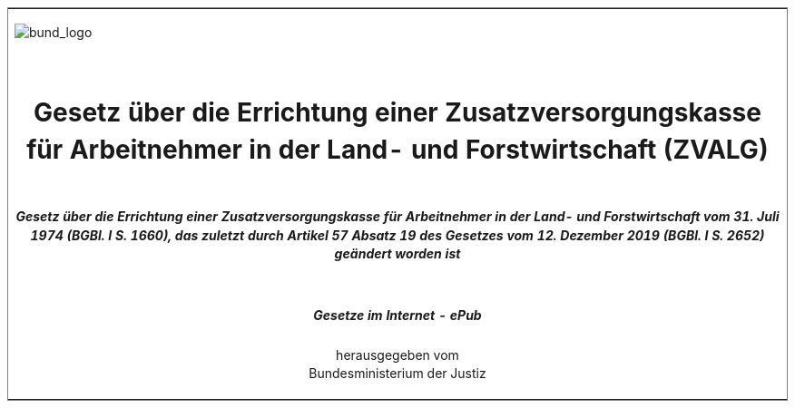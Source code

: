 <span id="DECKBLATT.html"></span>

<table border="0" frame="border" width="100%">

<tr valign="top">

<td align="left">

![bund\_logo](BfJ_2021_Web_de_de.gif)

</td>

<td align="right">

 

</td>

</tr>

<tr align="center" valign="middle">

<td colspan="2">

# Gesetz über die Errichtung einer Zusatzversorgungskasse für Arbeitnehmer in der Land- und Forstwirtschaft (ZVALG)

</td>

</tr>

<tr align="center" valign="middle">

<td colspan="2">

##### Gesetz über die Errichtung einer Zusatzversorgungskasse für Arbeitnehmer in der Land- und Forstwirtschaft vom 31. Juli 1974 (BGBl. I S. 1660), das zuletzt durch Artikel 57 Absatz 19 des Gesetzes vom 12. Dezember 2019 (BGBl. I S. 2652) geändert worden ist

</td>

</tr>

<tr align="center" valign="middle">

<td colspan="2">

  
  

##### Gesetze im Internet - ePub  
  
herausgegeben vom  
Bundesministerium der Justiz

</td>

</tr>

<tr align="center" valign="bottom">
